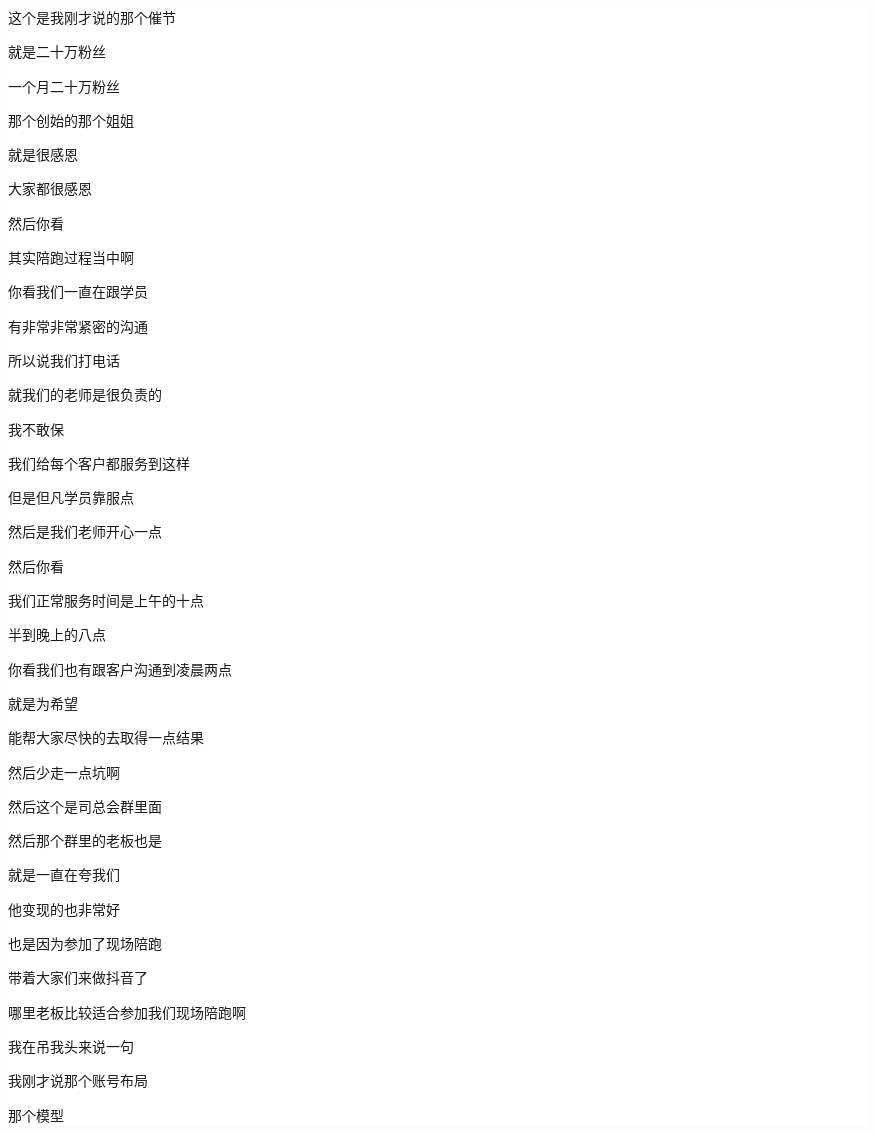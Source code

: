 这个是我刚才说的那个催节

就是二十万粉丝

一个月二十万粉丝

那个创始的那个姐姐

就是很感恩

大家都很感恩

然后你看

其实陪跑过程当中啊

你看我们一直在跟学员

有非常非常紧密的沟通

所以说我们打电话

就我们的老师是很负责的

我不敢保

我们给每个客户都服务到这样

但是但凡学员靠服点

然后是我们老师开心一点

然后你看

我们正常服务时间是上午的十点

半到晚上的八点

你看我们也有跟客户沟通到凌晨两点

就是为希望

能帮大家尽快的去取得一点结果

然后少走一点坑啊

然后这个是司总会群里面

然后那个群里的老板也是

就是一直在夸我们

他变现的也非常好

也是因为参加了现场陪跑

带着大家们来做抖音了

哪里老板比较适合参加我们现场陪跑啊

我在吊我头来说一句

我刚才说那个账号布局

那个模型
